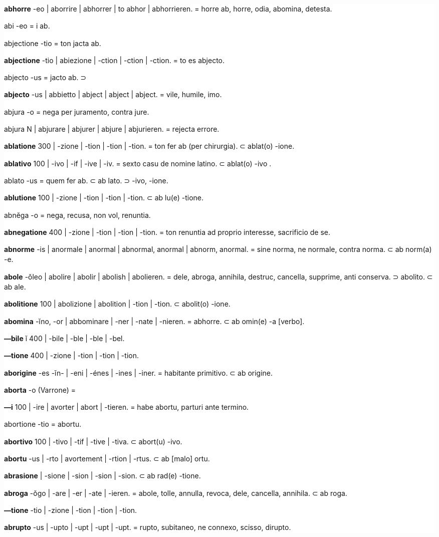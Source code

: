 **abhorre** -eo | aborrire | abhorrer | to abhor | abhorrieren. = horre ab, horre, odia, abomina, detesta.

abi -eo = i ab.

abjectione -tio = ton jacta ab.

**abjectione** -tio | abiezione | -ction | -ction | -ction. = to es abjecto.

abjecto -us = jacto ab. ⊃

**abjecto** -us | abbietto | abject | abject | abject. = vile, humile, imo.

abjura -o = nega per juramento, contra jure.

abjura N | abjurare | abjurer | abjure | abjurieren. = rejecta errore.

**ablatione** 300 | -zione | -tion | -tion | -tion. = ton fer ab (per chirurgia). ⊂ ablat(o) -ione.

**ablativo** 100 | -ivo | -if | -ive | -iv. = sexto casu de nomine latino. ⊂ ablat(o) -ivo .

ablato -us = quem fer ab. ⊂ ab lato. ⊃ -ivo, -ione.

**ablutione** 100 | -zione | -tion | -tion | -tion. ⊂ ab lu(e) -tione.

abnĕga -o = nega, recusa, non vol, renuntia.

**abnegatione** 400 | -zione | -tion | -tion | -tion. = ton renuntia ad proprio interesse, sacrificio de se.

**abnorme** -is | anormale | anormal | abnormal, anormal | abnorm, anormal. = sine norma, ne normale, contra norma. ⊂ ab norm(a) -e.

**abole** -ŏleo | abolire | abolir | abolish | abolieren. = dele, abroga, annihila, destruc, cancella, supprime, anti conserva. ⊃ abolito. ⊂ ab ale.

**abolitione** 100 | abolizione | abolition | -tion | -tion. ⊂ abolit(o) -ione.

**abomina** -ĭno, -or | abbominare | -ner | -nate | -nieren. = abhorre. ⊂ ab omin(e) -a [verbo].

**—bile** ĭ 400 | -bile | -ble | -ble | -bel.

**—tione** 400 | -zione | -tion | -tion | -tion.

**aborigine** -es -ĭn- | -eni | -énes | -ines | -iner. = habitante primitivo. ⊂ ab origine.

**aborta** -o (Varrone) =

**—i** 100 | -ire | avorter | abort | -tieren. = habe abortu, parturi ante termino.

abortione -tio = abortu.

**abortivo** 100 | -tivo | -tif | -tive | -tiva. ⊂ abort(u) -ivo.

**abortu** -us | -rto | avortement | -rtion | -rtus. ⊂ ab [malo] ortu.

**abrasione** | -sione | -sion | -sion | -sion. ⊂ ab rad(e) -tione.

**abroga** -ŏgo | -are | -er | -ate | -ieren. = abole, tolle, annulla, revoca, dele, cancella, annihila. ⊂ ab roga.

**—tione** -tio | -zione | -tion | -tion | -tion.

**abrupto** -us | -upto | -upt | -upt | -upt. = rupto, subitaneo, ne connexo, scisso, dirupto.
